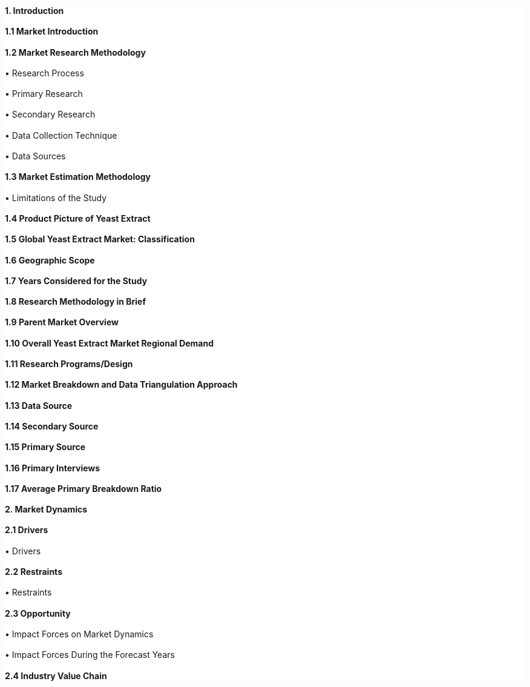 <strong>1. Introduction</strong>

<strong>1.1 Market Introduction</strong>

<strong>1.2 Market Research Methodology</strong>

• Research Process

• Primary Research

• Secondary Research

• Data Collection Technique

• Data Sources

<strong>1.3 Market Estimation Methodology</strong>

• Limitations of the Study

<strong>1.4 Product Picture of Yeast Extract</strong>

<strong>1.5 Global Yeast Extract Market: Classification</strong>

<strong>1.6 Geographic Scope</strong>

<strong>1.7 Years Considered for the Study</strong>

<strong>1.8 Research Methodology in Brief</strong>

<strong>1.9 Parent Market Overview</strong>

<strong>1.10 Overall Yeast Extract Market Regional Demand</strong>

<strong>1.11 Research Programs/Design</strong>

<strong>1.12 Market Breakdown and Data Triangulation Approach</strong>

<strong>1.13 Data Source</strong>

<strong>1.14 Secondary Source</strong>

<strong>1.15 Primary Source</strong>

<strong>1.16 Primary Interviews</strong>

<strong>1.17 Average Primary Breakdown Ratio</strong>

<strong>2. Market Dynamics</strong>

<strong>2.1 Drivers</strong>

• Drivers

<strong>2.2 Restraints</strong>

• Restraints

<strong>2.3 Opportunity</strong>

• Impact Forces on Market Dynamics

• Impact Forces During the Forecast Years

<strong>2.4 Industry Value Chain</strong>
